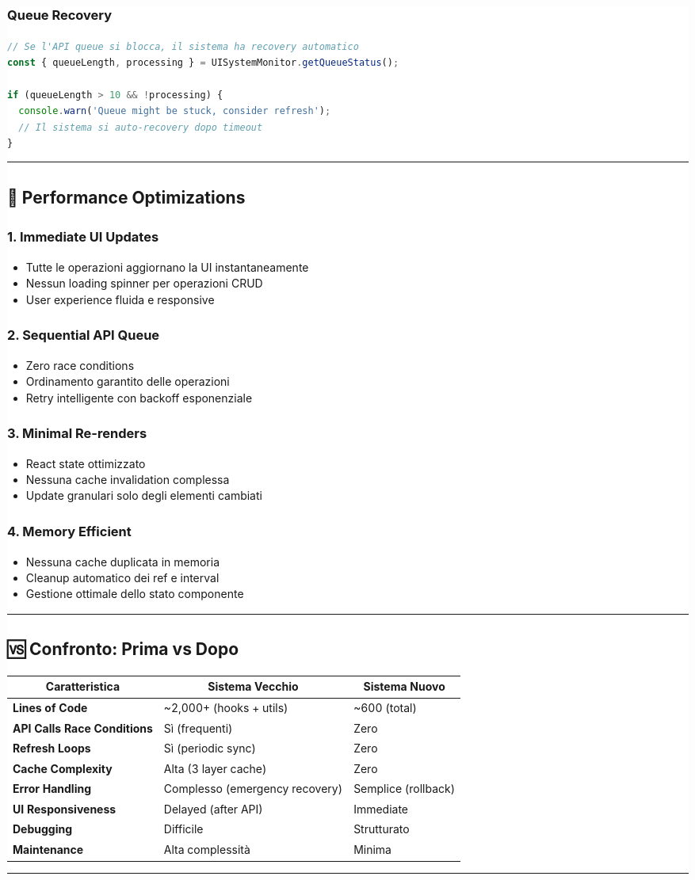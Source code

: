 ### **Queue Recovery**

```typescript
// Se l'API queue si blocca, il sistema ha recovery automatico
const { queueLength, processing } = UISystemMonitor.getQueueStatus();

if (queueLength > 10 && !processing) {
  console.warn('Queue might be stuck, consider refresh');
  // Il sistema si auto-recovery dopo timeout
}
```

---

## 🚀 **Performance Optimizations**

### **1. Immediate UI Updates**
- Tutte le operazioni aggiornano la UI instantaneamente
- Nessun loading spinner per operazioni CRUD
- User experience fluida e responsive

### **2. Sequential API Queue**
- Zero race conditions
- Ordinamento garantito delle operazioni
- Retry intelligente con backoff esponenziale

### **3. Minimal Re-renders**
- React state ottimizzato
- Nessuna cache invalidation complessa
- Update granulari solo degli elementi cambiati

### **4. Memory Efficient**
- Nessuna cache duplicata in memoria
- Cleanup automatico dei ref e interval
- Gestione ottimale dello stato componente

---

## 🆚 **Confronto: Prima vs Dopo**

| Caratteristica | Sistema Vecchio | Sistema Nuovo |
|---------------|-----------------|---------------|
| **Lines of Code** | ~2,000+ (hooks + utils) | ~600 (total) |
| **API Calls Race Conditions** | Sì (frequenti) | Zero |
| **Refresh Loops** | Sì (periodic sync) | Zero |
| **Cache Complexity** | Alta (3 layer cache) | Zero |
| **Error Handling** | Complesso (emergency recovery) | Semplice (rollback) |
| **UI Responsiveness** | Delayed (after API) | Immediate |
| **Debugging** | Difficile | Strutturato |
| **Maintenance** | Alta complessità | Minima |

---